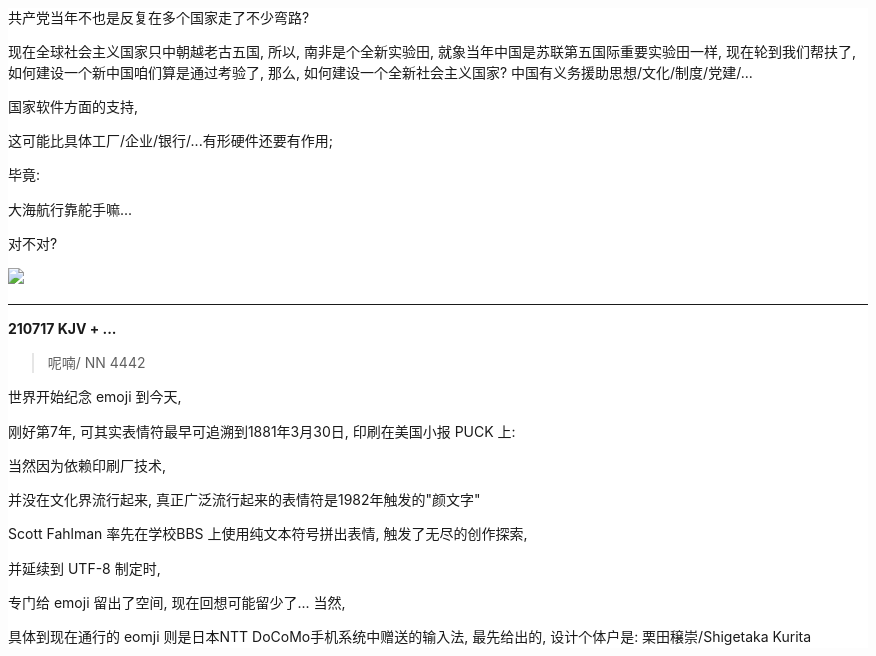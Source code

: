 共产党当年不也是反复在多个国家走了不少弯路?

现在全球社会主义国家只中朝越老古五国,
所以,
南非是个全新实验田,
就象当年中国是苏联第五国际重要实验田一样,
现在轮到我们帮扶了,
如何建设一个新中国咱们算是通过考验了,
那么,
如何建设一个全新社会主义国家?
中国有义务援助思想/文化/制度/党建/...

国家软件方面的支持,

这可能比具体工厂/企业/银行/...有形硬件还要有作用;

毕竟:

大海航行靠舵手嘛...

对不对?​



![](http://ydlj.zoomquiet.top/ipic/2021-07-16-zq42-today-card-2107.018.png)



-------------------------------------
**210717 KJV + ...**

> 呢喃/ NN 4442








世界开始纪念 emoji 到今天,

刚好第7年,
可其实表情符最早可追溯到1881年3月30日,
印刷在美国小报 PUCK 上:



当然因为依赖印刷厂技术,

并没在文化界流行起来,
真正广泛流行起来的表情符是1982年触发的"颜文字"



Scott Fahlman 率先在学校BBS 上使用纯文本符号拼出表情,
触发了无尽的创作探索,

并延续到 UTF-8 制定时,

专门给 emoji 留出了空间,
现在回想可能留少了...
当然,

具体到现在通行的 eomji 则是日本NTT DoCoMo手机系统中赠送的输入法,
最先给出的,
设计个体户是: 栗田穣崇/Shigetaka Kurita
